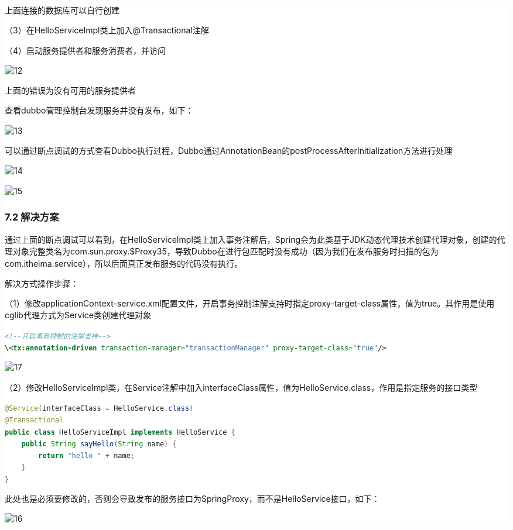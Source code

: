 上面连接的数据库可以自行创建

（3）在HelloServiceImpl类上加入@Transactional注解

（4）启动服务提供者和服务消费者，并访问

![12](http://qnimg.gisfsde.com/12.png)

上面的错误为没有可用的服务提供者

查看dubbo管理控制台发现服务并没有发布，如下：

![13](http://qnimg.gisfsde.com/13.png)



可以通过断点调试的方式查看Dubbo执行过程，Dubbo通过AnnotationBean的postProcessAfterInitialization方法进行处理

![14](http://qnimg.gisfsde.com/14.png)



![15](http://qnimg.gisfsde.com/15.png)

### 7.2 解决方案

通过上面的断点调试可以看到，在HelloServiceImpl类上加入事务注解后，Spring会为此类基于JDK动态代理技术创建代理对象，创建的代理对象完整类名为com.sun.proxy.$Proxy35，导致Dubbo在进行包匹配时没有成功（因为我们在发布服务时扫描的包为com.itheima.service），所以后面真正发布服务的代码没有执行。

解决方式操作步骤：

（1）修改applicationContext-service.xml配置文件，开启事务控制注解支持时指定proxy-target-class属性，值为true。其作用是使用cglib代理方式为Service类创建代理对象

~~~xml
<!--开启事务控制的注解支持-->
\<tx:annotation-driven transaction-manager="transactionManager" proxy-target-class="true"/>
~~~

![17](http://qnimg.gisfsde.com/17.png)

（2）修改HelloServiceImpl类，在Service注解中加入interfaceClass属性，值为HelloService.class，作用是指定服务的接口类型

~~~java
@Service(interfaceClass = HelloService.class)
@Transactional
public class HelloServiceImpl implements HelloService {
    public String sayHello(String name) {
        return "hello " + name;
    }
}
~~~

此处也是必须要修改的，否则会导致发布的服务接口为SpringProxy，而不是HelloService接口，如下：

![16](http://qnimg.gisfsde.com/16.png)